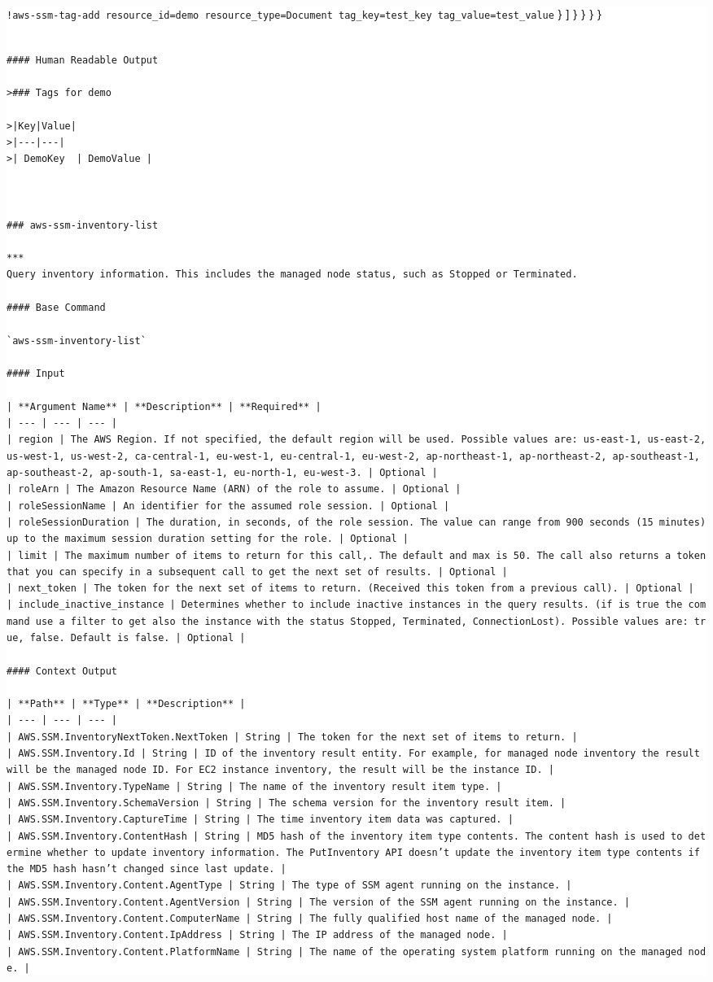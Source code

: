 ```!aws-ssm-tag-add resource_id=demo resource_type=Document tag_key=test_key tag_value=test_value```
                    }
                ]
            }
        }
    }
}
```

#### Human Readable Output

>### Tags for demo

>|Key|Value|
>|---|---|
>| DemoKey  | DemoValue |



### aws-ssm-inventory-list

***
Query inventory information. This includes the managed node status, such as Stopped or Terminated.

#### Base Command

`aws-ssm-inventory-list`

#### Input

| **Argument Name** | **Description** | **Required** |
| --- | --- | --- |
| region | The AWS Region. If not specified, the default region will be used. Possible values are: us-east-1, us-east-2, us-west-1, us-west-2, ca-central-1, eu-west-1, eu-central-1, eu-west-2, ap-northeast-1, ap-northeast-2, ap-southeast-1, ap-southeast-2, ap-south-1, sa-east-1, eu-north-1, eu-west-3. | Optional | 
| roleArn | The Amazon Resource Name (ARN) of the role to assume. | Optional | 
| roleSessionName | An identifier for the assumed role session. | Optional | 
| roleSessionDuration | The duration, in seconds, of the role session. The value can range from 900 seconds (15 minutes) up to the maximum session duration setting for the role. | Optional | 
| limit | The maximum number of items to return for this call,. The default and max is 50. The call also returns a token that you can specify in a subsequent call to get the next set of results. | Optional | 
| next_token | The token for the next set of items to return. (Received this token from a previous call). | Optional | 
| include_inactive_instance | Determines whether to include inactive instances in the query results. (if is true the command use a filter to get also the instance with the status Stopped, Terminated, ConnectionLost). Possible values are: true, false. Default is false. | Optional | 

#### Context Output

| **Path** | **Type** | **Description** |
| --- | --- | --- |
| AWS.SSM.InventoryNextToken.NextToken | String | The token for the next set of items to return. | 
| AWS.SSM.Inventory.Id | String | ID of the inventory result entity. For example, for managed node inventory the result will be the managed node ID. For EC2 instance inventory, the result will be the instance ID. | 
| AWS.SSM.Inventory.TypeName | String | The name of the inventory result item type. | 
| AWS.SSM.Inventory.SchemaVersion | String | The schema version for the inventory result item. | 
| AWS.SSM.Inventory.CaptureTime | String | The time inventory item data was captured. | 
| AWS.SSM.Inventory.ContentHash | String | MD5 hash of the inventory item type contents. The content hash is used to determine whether to update inventory information. The PutInventory API doesn’t update the inventory item type contents if the MD5 hash hasn’t changed since last update. | 
| AWS.SSM.Inventory.Content.AgentType | String | The type of SSM agent running on the instance. | 
| AWS.SSM.Inventory.Content.AgentVersion | String | The version of the SSM agent running on the instance. | 
| AWS.SSM.Inventory.Content.ComputerName | String | The fully qualified host name of the managed node. | 
| AWS.SSM.Inventory.Content.IpAddress | String | The IP address of the managed node. | 
| AWS.SSM.Inventory.Content.PlatformName | String | The name of the operating system platform running on the managed node. | 